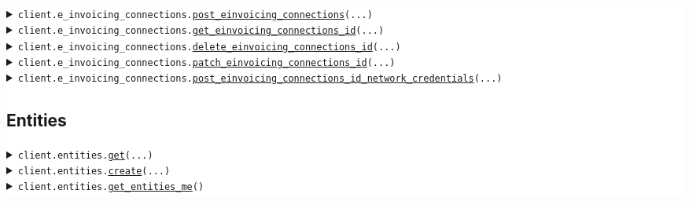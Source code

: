 <details><summary><code>client.e_invoicing_connections.<a href="src/monite/e_invoicing_connections/client.py">post_einvoicing_connections</a>(...)</code></summary></details>

<details><summary><code>client.e_invoicing_connections.<a href="src/monite/e_invoicing_connections/client.py">get_einvoicing_connections_id</a>(...)</code></summary></details>

<details><summary><code>client.e_invoicing_connections.<a href="src/monite/e_invoicing_connections/client.py">delete_einvoicing_connections_id</a>(...)</code></summary></details>

<details><summary><code>client.e_invoicing_connections.<a href="src/monite/e_invoicing_connections/client.py">patch_einvoicing_connections_id</a>(...)</code></summary></details>

<details><summary><code>client.e_invoicing_connections.<a href="src/monite/e_invoicing_connections/client.py">post_einvoicing_connections_id_network_credentials</a>(...)</code></summary></details>

## Entities
<details><summary><code>client.entities.<a href="src/monite/entities/client.py">get</a>(...)</code></summary></details>

<details><summary><code>client.entities.<a href="src/monite/entities/client.py">create</a>(...)</code></summary></details>

<details><summary><code>client.entities.<a href="src/monite/entities/client.py">get_entities_me</a>()</code></summary>
<dl>
<dd>

#### 📝 Description

<dl>
<dd>

<dl>
<dd>

Deprecated. Use `GET /entity_users/my_entity` instead.
</dd>
